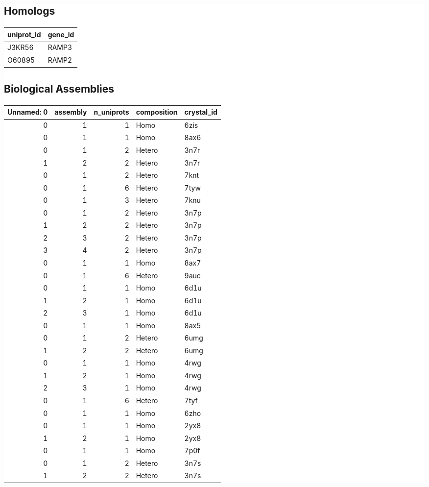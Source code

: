 ## Homologs

| uniprot_id   | gene_id   |
|:-------------|:----------|
| J3KR56       | RAMP3     |
| O60895       | RAMP2     |

## Biological Assemblies

|   Unnamed: 0 |   assembly |   n_uniprots | composition   | crystal_id   |
|-------------:|-----------:|-------------:|:--------------|:-------------|
|            0 |          1 |            1 | Homo          | 6zis         |
|            0 |          1 |            1 | Homo          | 8ax6         |
|            0 |          1 |            2 | Hetero        | 3n7r         |
|            1 |          2 |            2 | Hetero        | 3n7r         |
|            0 |          1 |            2 | Hetero        | 7knt         |
|            0 |          1 |            6 | Hetero        | 7tyw         |
|            0 |          1 |            3 | Hetero        | 7knu         |
|            0 |          1 |            2 | Hetero        | 3n7p         |
|            1 |          2 |            2 | Hetero        | 3n7p         |
|            2 |          3 |            2 | Hetero        | 3n7p         |
|            3 |          4 |            2 | Hetero        | 3n7p         |
|            0 |          1 |            1 | Homo          | 8ax7         |
|            0 |          1 |            6 | Hetero        | 9auc         |
|            0 |          1 |            1 | Homo          | 6d1u         |
|            1 |          2 |            1 | Homo          | 6d1u         |
|            2 |          3 |            1 | Homo          | 6d1u         |
|            0 |          1 |            1 | Homo          | 8ax5         |
|            0 |          1 |            2 | Hetero        | 6umg         |
|            1 |          2 |            2 | Hetero        | 6umg         |
|            0 |          1 |            1 | Homo          | 4rwg         |
|            1 |          2 |            1 | Homo          | 4rwg         |
|            2 |          3 |            1 | Homo          | 4rwg         |
|            0 |          1 |            6 | Hetero        | 7tyf         |
|            0 |          1 |            1 | Homo          | 6zho         |
|            0 |          1 |            1 | Homo          | 2yx8         |
|            1 |          2 |            1 | Homo          | 2yx8         |
|            0 |          1 |            1 | Homo          | 7p0f         |
|            0 |          1 |            2 | Hetero        | 3n7s         |
|            1 |          2 |            2 | Hetero        | 3n7s         |